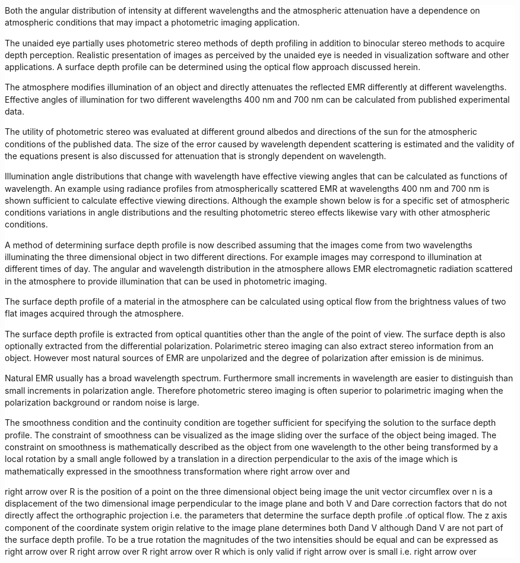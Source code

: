 Both the angular distribution of intensity at different wavelengths and the atmospheric attenuation have a dependence on atmospheric conditions that may impact a photometric imaging application.

The unaided eye partially uses photometric stereo methods of depth profiling in addition to binocular stereo methods to acquire depth perception. Realistic presentation of images as perceived by the unaided eye is needed in visualization software and other applications. A surface depth profile can be determined using the optical flow approach discussed herein.

The atmosphere modifies illumination of an object and directly attenuates the reflected EMR differently at different wavelengths. Effective angles of illumination for two different wavelengths 400 nm and 700 nm can be calculated from published experimental data.

The utility of photometric stereo was evaluated at different ground albedos and directions of the sun for the atmospheric conditions of the published data. The size of the error caused by wavelength dependent scattering is estimated and the validity of the equations present is also discussed for attenuation that is strongly dependent on wavelength.

Illumination angle distributions that change with wavelength have effective viewing angles that can be calculated as functions of wavelength. An example using radiance profiles from atmospherically scattered EMR at wavelengths 400 nm and 700 nm is shown sufficient to calculate effective viewing directions. Although the example shown below is for a specific set of atmospheric conditions variations in angle distributions and the resulting photometric stereo effects likewise vary with other atmospheric conditions.

A method of determining surface depth profile is now described assuming that the images come from two wavelengths illuminating the three dimensional object in two different directions. For example images may correspond to illumination at different times of day. The angular and wavelength distribution in the atmosphere allows EMR electromagnetic radiation scattered in the atmosphere to provide illumination that can be used in photometric imaging.

The surface depth profile of a material in the atmosphere can be calculated using optical flow from the brightness values of two flat images acquired through the atmosphere.

The surface depth profile is extracted from optical quantities other than the angle of the point of view. The surface depth is also optionally extracted from the differential polarization. Polarimetric stereo imaging can also extract stereo information from an object. However most natural sources of EMR are unpolarized and the degree of polarization after emission is de minimus.

Natural EMR usually has a broad wavelength spectrum. Furthermore small increments in wavelength are easier to distinguish than small increments in polarization angle. Therefore photometric stereo imaging is often superior to polarimetric imaging when the polarization background or random noise is large.

The smoothness condition and the continuity condition are together sufficient for specifying the solution to the surface depth profile. The constraint of smoothness can be visualized as the image sliding over the surface of the object being imaged. The constraint on smoothness is mathematically described as the object from one wavelength to the other being transformed by a local rotation by a small angle followed by a translation in a direction perpendicular to the axis of the image which is mathematically expressed in the smoothness transformation where right arrow over and

right arrow over R is the position of a point on the three dimensional object being image the unit vector circumflex over n is a displacement of the two dimensional image perpendicular to the image plane and both V and Dare correction factors that do not directly affect the orthographic projection i.e. the parameters that determine the surface depth profile .of optical flow. The z axis component of the coordinate system origin relative to the image plane determines both Dand V although Dand V are not part of the surface depth profile. To be a true rotation the magnitudes of the two intensities should be equal and can be expressed as right arrow over R right arrow over R right arrow over R which is only valid if right arrow over is small i.e. right arrow over 

